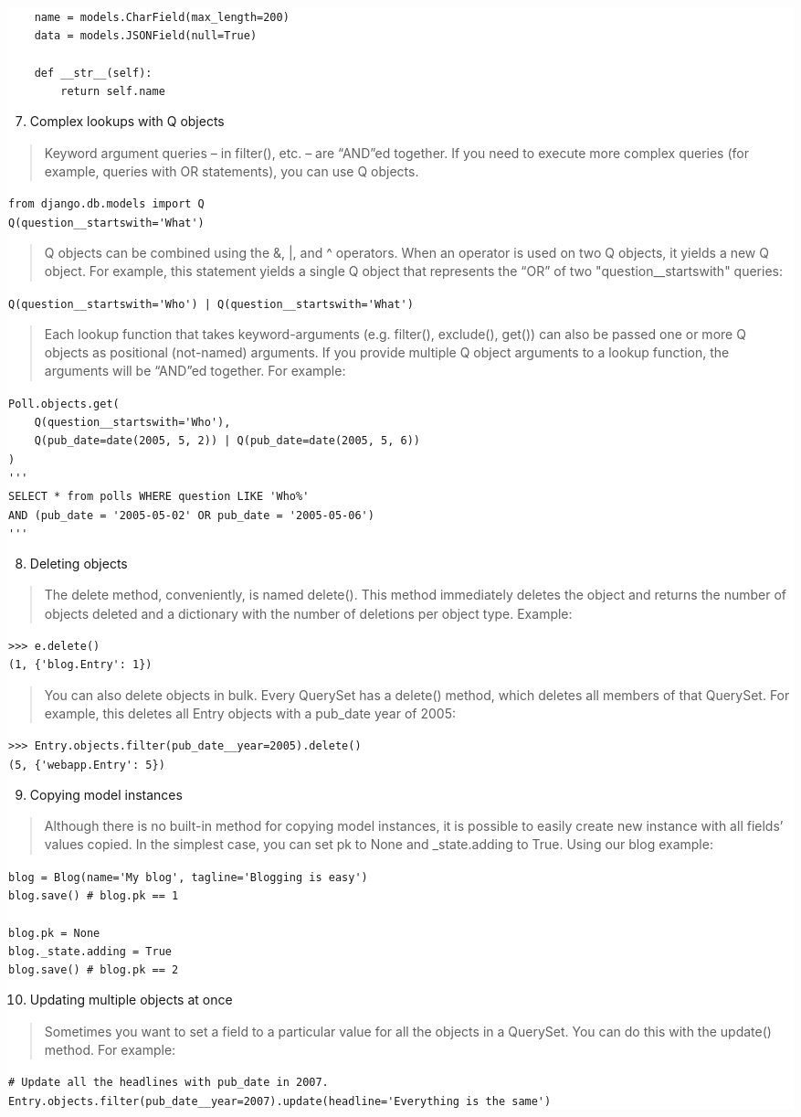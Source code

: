 ```bazaar
    name = models.CharField(max_length=200)
    data = models.JSONField(null=True)

    def __str__(self):
        return self.name
```
7. Complex lookups with Q objects
> Keyword argument queries – in filter(), etc. – are “AND”ed together. If you need to execute more complex queries (for example, queries with OR statements), you can use Q objects.
```bazaar
from django.db.models import Q
Q(question__startswith='What')
```
> Q objects can be combined using the &, |, and ^ operators. When an operator is used on two Q objects, it yields a new Q object.
> For example, this statement yields a single Q object that represents the “OR” of two "question__startswith" queries:
```bazaar
Q(question__startswith='Who') | Q(question__startswith='What')
```
> Each lookup function that takes keyword-arguments (e.g. filter(), exclude(), get()) can also be passed one or more Q objects as positional (not-named) arguments. If you provide multiple Q object arguments to a lookup function, the arguments will be “AND”ed together. For example:
```bazaar
Poll.objects.get(
    Q(question__startswith='Who'),
    Q(pub_date=date(2005, 5, 2)) | Q(pub_date=date(2005, 5, 6))
)
'''
SELECT * from polls WHERE question LIKE 'Who%'
AND (pub_date = '2005-05-02' OR pub_date = '2005-05-06')
'''
```
8. Deleting objects
> The delete method, conveniently, is named delete(). This method immediately deletes the object and returns the number of objects deleted and a dictionary with the number of deletions per object type. Example:
```bazaar
>>> e.delete()
(1, {'blog.Entry': 1})
```
> You can also delete objects in bulk. Every QuerySet has a delete() method, which deletes all members of that QuerySet.
> For example, this deletes all Entry objects with a pub_date year of 2005:
```bazaar
>>> Entry.objects.filter(pub_date__year=2005).delete()
(5, {'webapp.Entry': 5})
```
9. Copying model instances
> Although there is no built-in method for copying model instances, it is possible to easily create new instance with all fields’ values copied. In the simplest case, you can set pk to None and _state.adding to True. Using our blog example:
```bazaar
blog = Blog(name='My blog', tagline='Blogging is easy')
blog.save() # blog.pk == 1

blog.pk = None
blog._state.adding = True
blog.save() # blog.pk == 2
```
10. Updating multiple objects at once
> Sometimes you want to set a field to a particular value for all the objects in a QuerySet. You can do this with the update() method. For example:
```bazaar
# Update all the headlines with pub_date in 2007.
Entry.objects.filter(pub_date__year=2007).update(headline='Everything is the same')
```